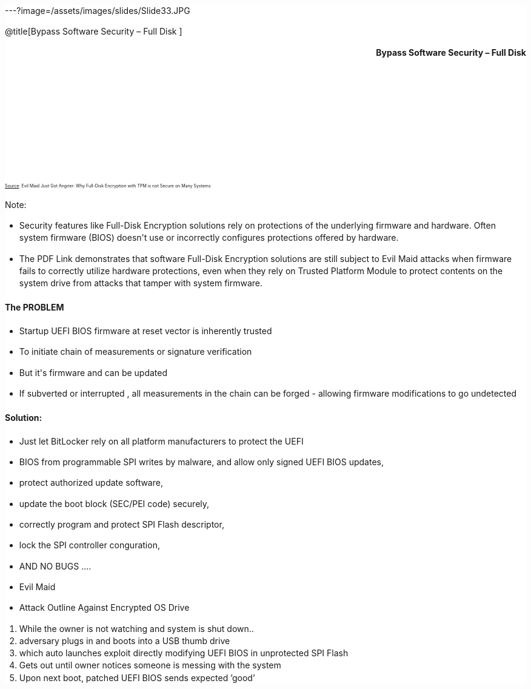 ---?image=/assets/images/slides/Slide33.JPG

@title[Bypass Software Security – Full Disk ]
<p align="right"><span class="gold" ><b>Bypass Software Security – Full Disk</b></span></p>
<br>
<br>
<br>
<br>
<br>
<br>
<br>
<br>
<br>
<span style="font-size:0.5em" ><a href="https://cansecwest.com/slides/2013/Evil%20Maid%20Just%20Got%20Angrier.pdf">Source</a>: Evil Maid Just Got Angrier: Why Full-Disk Encryption with TPM is not Secure on Many Systems</span>

Note:
- Security features like Full-Disk Encryption solutions rely on protections of the underlying firmware and hardware. Often system firmware (BIOS) doesn't use or incorrectly configures protections offered by hardware. 

- The PDF Link  demonstrates that software Full-Disk Encryption solutions are still subject to Evil Maid attacks when firmware fails to correctly utilize hardware protections, even when they rely on Trusted Platform Module to protect contents on the system drive from attacks that tamper with system firmware.



#### The PROBLEM
- Startup UEFI BIOS firmware at reset vector is inherently trusted
- To initiate chain of measurements or signature verification
- But it's firmware and can be updated

- If subverted or interrupted , all measurements in the chain can be forged - allowing firmware modifications to go undetected



#### Solution:
-  Just let BitLocker rely on all platform manufacturers to protect the UEFI
- BIOS from programmable SPI writes by malware,   and allow only signed UEFI BIOS updates, 



- protect authorized update software, 
- update the boot block (SEC/PEI code) securely, 
- correctly program and protect SPI Flash descriptor, 
- lock the SPI controller conguration, 
- AND NO BUGS ....

- Evil Maid 
- Attack Outline Against Encrypted OS Drive

1. While the owner is not watching and system is shut down.. 
2. adversary plugs in and boots into a USB thumb drive
3. which auto launches exploit directly modifying UEFI BIOS in unprotected SPI Flash
4. Gets out until owner notices someone is messing with the system 
5. Upon next boot, patched UEFI BIOS sends expected ’good’
